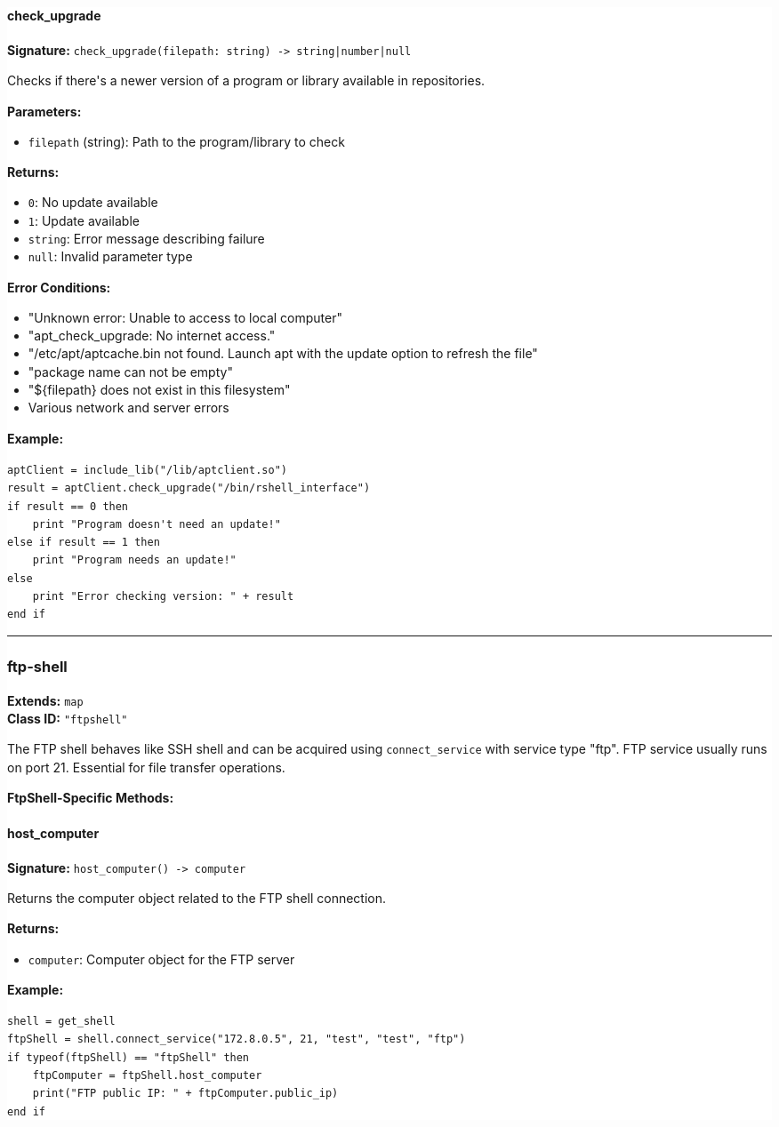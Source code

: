 #### check_upgrade
**Signature:** `check_upgrade(filepath: string) -> string|number|null`

Checks if there's a newer version of a program or library available in repositories.

**Parameters:**
- `filepath` (string): Path to the program/library to check

**Returns:**
- `0`: No update available
- `1`: Update available
- `string`: Error message describing failure
- `null`: Invalid parameter type

**Error Conditions:**
- "Unknown error: Unable to access to local computer"
- "apt_check_upgrade: No internet access."
- "/etc/apt/aptcache.bin not found. Launch apt with the update option to refresh the file"
- "package name can not be empty"
- "${filepath} does not exist in this filesystem"
- Various network and server errors

**Example:**
```greyscript
aptClient = include_lib("/lib/aptclient.so")
result = aptClient.check_upgrade("/bin/rshell_interface")
if result == 0 then
    print "Program doesn't need an update!"
else if result == 1 then
    print "Program needs an update!"
else
    print "Error checking version: " + result
end if
```

---

### ftp-shell

**Extends:** `map`  
**Class ID:** `"ftpshell"`

The FTP shell behaves like SSH shell and can be acquired using `connect_service` with service type "ftp". FTP service usually runs on port 21. Essential for file transfer operations.

**FtpShell-Specific Methods:**

#### host_computer
**Signature:** `host_computer() -> computer`

Returns the computer object related to the FTP shell connection.

**Returns:**
- `computer`: Computer object for the FTP server

**Example:**
```greyscript
shell = get_shell
ftpShell = shell.connect_service("172.8.0.5", 21, "test", "test", "ftp")
if typeof(ftpShell) == "ftpShell" then
    ftpComputer = ftpShell.host_computer
    print("FTP public IP: " + ftpComputer.public_ip)
end if
```

